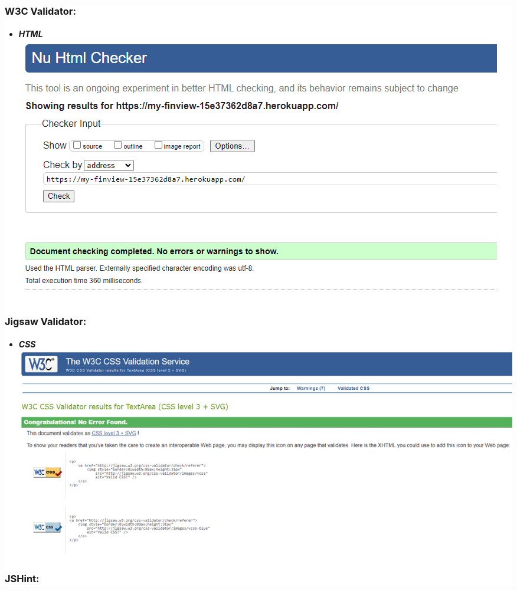 ### W3C Validator:

- ***HTML*** ![HTML Passing Validator Screenshot](financetracker/static/images/testing-images/html-validation.png)

### Jigsaw Validator:
- ***CSS*** ![CSS Passing Validator Screenshot](financetracker/static/images/testing-images/css-validation.png)

### JSHint: